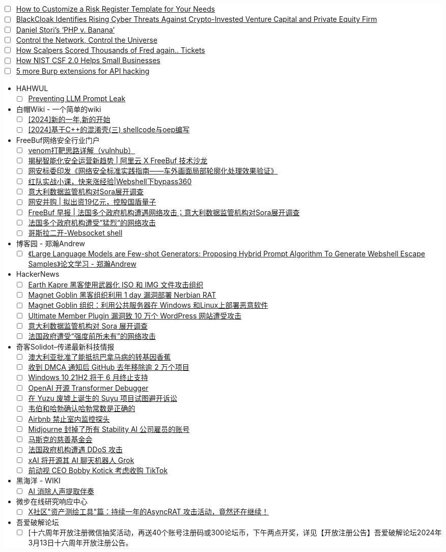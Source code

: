   - [ ] [How to Customize a Risk Register Template for Your Needs](https://securityboulevard.com/2024/03/how-to-customize-a-risk-register-template-for-your-needs/)
  - [ ] [BlackCloak Identifies Rising Cyber Threats Against Crypto-Invested Venture Capital and Private Equity Firm](https://securityboulevard.com/2024/03/blackcloak-identifies-rising-cyber-threats-against-crypto-invested-venture-capital-and-private-equity-firm/)
  - [ ] [Daniel Stori’s ‘PHP v. Banana’](https://securityboulevard.com/2024/03/daniel-storis-php-v-banana/)
  - [ ] [Control the Network, Control the Universe](https://securityboulevard.com/2024/03/control-the-network-control-the-universe/)
  - [ ] [How Scalpers Scored Thousands of Fred again.. Tickets](https://securityboulevard.com/2024/03/how-scalpers-scored-thousands-of-fred-again-tickets/)
  - [ ] [How NIST CSF 2.0 Helps Small Businesses](https://securityboulevard.com/2024/03/how-nist-csf-2-0-helps-small-businesses/)
  - [ ] [5 more Burp extensions for API hacking](https://securityboulevard.com/2024/03/5-more-burp-extensions-for-api-hacking/)
- HAHWUL
  - [ ] [Preventing LLM Prompt Leak](https://www.hahwul.com/2024/03/12/preventing-llm-prompt-leakage/)
- 白帽Wiki - 一个简单的wiki
  - [ ] [[2024]新的一年,新的开始](https://key08.com/index.php/2024/03/13/1839.html)
  - [ ] [[2024]基于C++的混淆壳(三) shellcode与oep编写](https://key08.com/index.php/2024/03/13/1838.html)
- FreeBuf网络安全行业门户
  - [ ] [venom打靶思路详解（vulnhub）](https://www.freebuf.com/defense/394169.html)
  - [ ] [揭秘智能化安全运营新趋势 | 阿里云 X FreeBuf 技术沙龙](https://www.freebuf.com/articles/393897.html)
  - [ ] [网安标委印发《网络安全标准实践指南——车外画面局部轮廓化处理效果验证》](https://www.freebuf.com/articles/394148.html)
  - [ ] [红队实战小课，快来涨经验|Webshell下bypass360](https://www.freebuf.com/news/394133.html)
  - [ ] [意大利数据监管机构对Sora展开调查](https://www.freebuf.com/news/394077.html)
  - [ ] [网安并购 | 拟出资19亿元，控股国盾量子](https://www.freebuf.com/news/394070.html)
  - [ ] [FreeBuf 早报 | 法国多个政府机构遭遇网络攻击；意大利数据监管机构对Sora展开调查](https://www.freebuf.com/news/394069.html)
  - [ ] [法国多个政府机构遭受”猛烈“的网络攻击](https://www.freebuf.com/news/394067.html)
  - [ ] [哥斯拉二开-Websocket shell](https://www.freebuf.com/sectool/394065.html)
- 博客园 - 郑瀚Andrew
  - [ ] [《Large Language Models are Few-shot Generators: Proposing Hybrid Prompt Algorithm To Generate Webshell Escape Samples》论文学习 - 郑瀚Andrew](https://www.cnblogs.com/LittleHann/p/18067533)
- HackerNews
  - [ ] [Earth Kapre 黑客使用武器化 ISO 和 IMG 文件攻击组织](https://hackernews.cc/archives/50614)
  - [ ] [Magnet Goblin 黑客组织利用 1 day 漏洞部署 Nerbian RAT](https://hackernews.cc/archives/50609)
  - [ ] [Magnet Goblin 组织：利用公共服务器在 Windows 和Linux上部署恶意软件](https://hackernews.cc/archives/50605)
  - [ ] [Ultimate Member Plugin 漏洞致 10 万个 WordPress 网站遭受攻击](https://hackernews.cc/archives/50593)
  - [ ] [意大利数据监管机构对 Sora 展开调查](https://hackernews.cc/archives/50595)
  - [ ] [法国政府遭受“强度前所未有”的网络攻击](https://hackernews.cc/archives/50586)
- 奇客Solidot–传递最新科技情报
  - [ ] [澳大利亚批准了能抵抗巴拿马病的转基因香蕉](https://www.solidot.org/story?sid=77578)
  - [ ] [收到 DMCA 通知后 GitHub 去年移除逾 2 万个项目](https://www.solidot.org/story?sid=77577)
  - [ ] [Windows 10 21H2 将于 6 月终止支持](https://www.solidot.org/story?sid=77576)
  - [ ] [OpenAI 开源 Transformer Debugger](https://www.solidot.org/story?sid=77575)
  - [ ] [在 Yuzu 废墟上诞生的 Suyu 项目试图避开诉讼](https://www.solidot.org/story?sid=77574)
  - [ ] [韦伯和哈勃确认哈勃常数是正确的](https://www.solidot.org/story?sid=77573)
  - [ ] [Airbnb 禁止室内监控探头](https://www.solidot.org/story?sid=77572)
  - [ ] [Midjourne 封掉了所有 Stability AI 公司雇员的账号](https://www.solidot.org/story?sid=77571)
  - [ ] [马斯克的慈善基金会](https://www.solidot.org/story?sid=77570)
  - [ ] [法国政府机构遭遇 DDoS 攻击](https://www.solidot.org/story?sid=77569)
  - [ ] [xAI 将开源其 AI 聊天机器人 Grok](https://www.solidot.org/story?sid=77568)
  - [ ] [前动视 CEO Bobby Kotick 考虑收购 TikTok](https://www.solidot.org/story?sid=77567)
- 黑海洋 - WIKI
  - [ ] [AI 消除人声提取伴奏](https://blog.upx8.com/4108)
- 微步在线研究响应中心
  - [ ] [X社区"资产测绘工具"篇：持续一年的AsyncRAT 攻击活动，竟然还在继续！](https://mp.weixin.qq.com/s?__biz=Mzg5MTc3ODY4Mw==&mid=2247504954&idx=1&sn=65718359eb46c7ce9c839db5bc40ccae&chksm=cfcab72ef8bd3e38a1bcfc4e431bd7907ba8483a5f651b8c974534432ef78eed2a70e52c206d&scene=58&subscene=0#rd)
- 吾爱破解论坛
  - [ ] [十六周年开放注册微信抽奖活动，再送40个账号注册码或300论坛币，下午两点开奖，详见【开放注册公告】吾爱破解论坛2024年3月13日十六周年开放注册公告。
